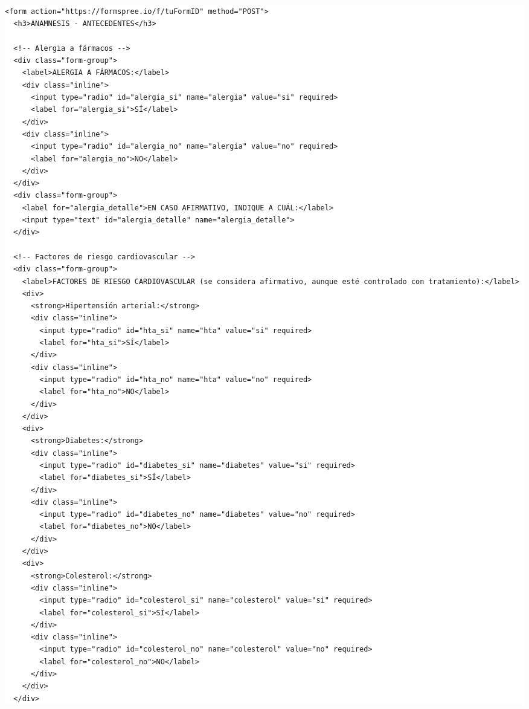     
    <form action="https://formspree.io/f/tuFormID" method="POST">
      <h3>ANAMNESIS - ANTECEDENTES</h3>
      
      <!-- Alergia a fármacos -->
      <div class="form-group">
        <label>ALERGIA A FÁRMACOS:</label>
        <div class="inline">
          <input type="radio" id="alergia_si" name="alergia" value="si" required>
          <label for="alergia_si">SÍ</label>
        </div>
        <div class="inline">
          <input type="radio" id="alergia_no" name="alergia" value="no" required>
          <label for="alergia_no">NO</label>
        </div>
      </div>
      <div class="form-group">
        <label for="alergia_detalle">EN CASO AFIRMATIVO, INDIQUE A CUÁL:</label>
        <input type="text" id="alergia_detalle" name="alergia_detalle">
      </div>
      
      <!-- Factores de riesgo cardiovascular -->
      <div class="form-group">
        <label>FACTORES DE RIESGO CARDIOVASCULAR (se considera afirmativo, aunque esté controlado con tratamiento):</label>
        <div>
          <strong>Hipertensión arterial:</strong>
          <div class="inline">
            <input type="radio" id="hta_si" name="hta" value="si" required>
            <label for="hta_si">SÍ</label>
          </div>
          <div class="inline">
            <input type="radio" id="hta_no" name="hta" value="no" required>
            <label for="hta_no">NO</label>
          </div>
        </div>
        <div>
          <strong>Diabetes:</strong>
          <div class="inline">
            <input type="radio" id="diabetes_si" name="diabetes" value="si" required>
            <label for="diabetes_si">SÍ</label>
          </div>
          <div class="inline">
            <input type="radio" id="diabetes_no" name="diabetes" value="no" required>
            <label for="diabetes_no">NO</label>
          </div>
        </div>
        <div>
          <strong>Colesterol:</strong>
          <div class="inline">
            <input type="radio" id="colesterol_si" name="colesterol" value="si" required>
            <label for="colesterol_si">SÍ</label>
          </div>
          <div class="inline">
            <input type="radio" id="colesterol_no" name="colesterol" value="no" required>
            <label for="colesterol_no">NO</label>
          </div>
        </div>
      </div>
      